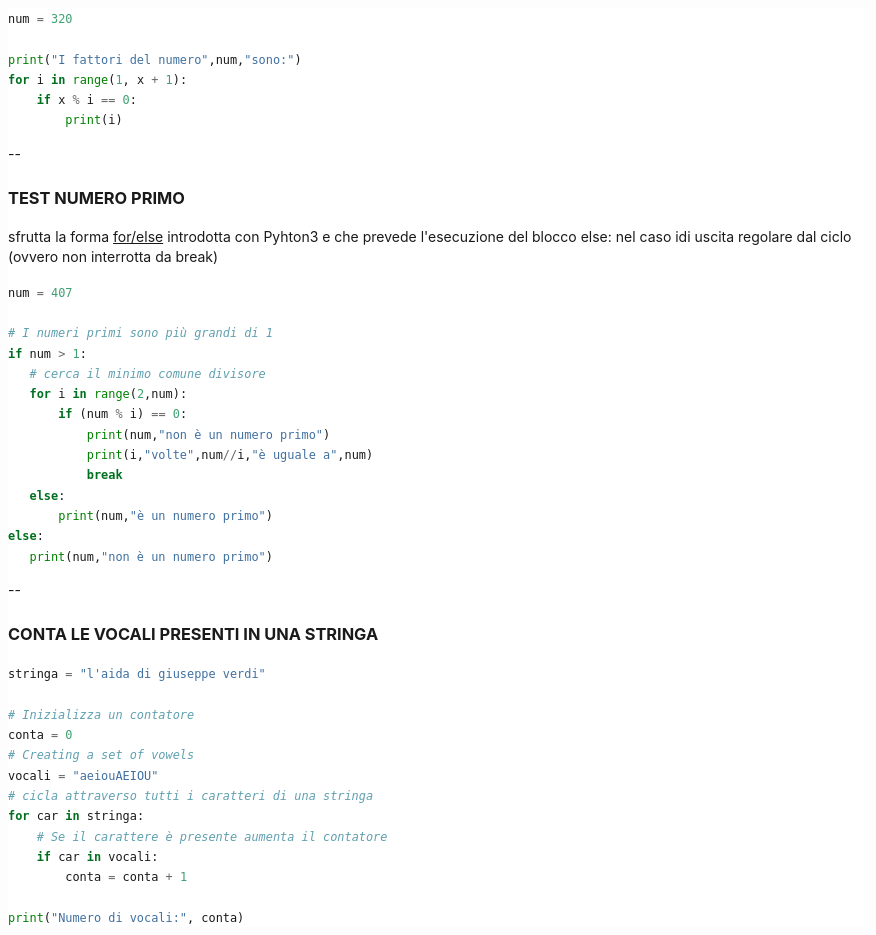 ```python
num = 320

print("I fattori del numero",num,"sono:")
for i in range(1, x + 1):
    if x % i == 0:
    	print(i)

```

--

### TEST NUMERO PRIMO

sfrutta la forma [for/else](https://book.pythontips.com/en/latest/for_-_else.html#for-else) introdotta con Pyhton3 e che prevede l'esecuzione del blocco else: nel caso idi uscita regolare dal ciclo (ovvero non interrotta da break)

```python
num = 407

# I numeri primi sono più grandi di 1
if num > 1:
   # cerca il minimo comune divisore
   for i in range(2,num):
       if (num % i) == 0:
           print(num,"non è un numero primo")
           print(i,"volte",num//i,"è uguale a",num)
           break
   else:
       print(num,"è un numero primo")
else:
   print(num,"non è un numero primo")
```

--

### CONTA LE VOCALI PRESENTI IN UNA STRINGA

```python
stringa = "l'aida di giuseppe verdi"

# Inizializza un contatore 
conta = 0
# Creating a set of vowels 
vocali = "aeiouAEIOU" 
# cicla attraverso tutti i caratteri di una stringa
for car in stringa: 
    # Se il carattere è presente aumenta il contatore
    if car in vocali: 
        conta = conta + 1

print("Numero di vocali:", conta) 
```
